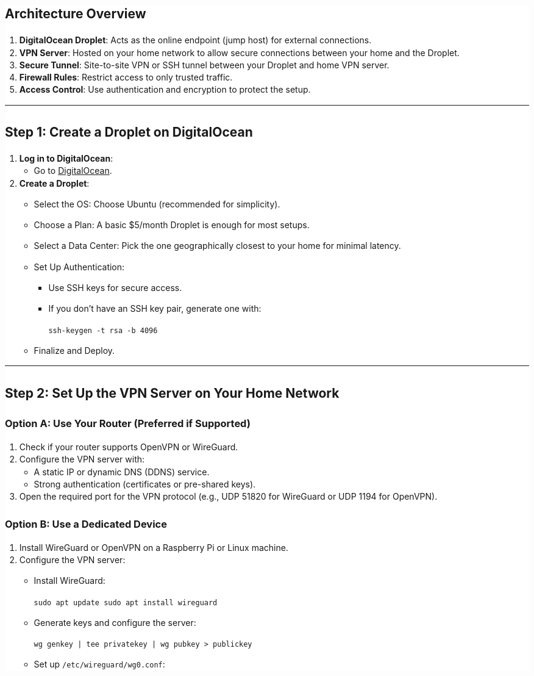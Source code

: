 ## **Architecture Overview**

1. **DigitalOcean Droplet**: Acts as the online endpoint (jump host) for external connections.
2. **VPN Server**: Hosted on your home network to allow secure connections between your home and the Droplet.
3. **Secure Tunnel**: Site-to-site VPN or SSH tunnel between your Droplet and home VPN server.
4. **Firewall Rules**: Restrict access to only trusted traffic.
5. **Access Control**: Use authentication and encryption to protect the setup.

---

## **Step 1: Create a Droplet on DigitalOcean**

1. **Log in to DigitalOcean**:
    - Go to [DigitalOcean](https://www.digitalocean.com/).
2. **Create a Droplet**:
    - Select the OS: Choose Ubuntu (recommended for simplicity).
    - Choose a Plan: A basic $5/month Droplet is enough for most setups.
    - Select a Data Center: Pick the one geographically closest to your home for minimal latency.
    - Set Up Authentication:
        - Use SSH keys for secure access.
        - If you don’t have an SSH key pair, generate one with:
            
            `ssh-keygen -t rsa -b 4096`
            
    - Finalize and Deploy.

---

## **Step 2: Set Up the VPN Server on Your Home Network**

### Option A: Use Your Router (Preferred if Supported)

1. Check if your router supports OpenVPN or WireGuard.
2. Configure the VPN server with:
    - A static IP or dynamic DNS (DDNS) service.
    - Strong authentication (certificates or pre-shared keys).
3. Open the required port for the VPN protocol (e.g., UDP 51820 for WireGuard or UDP 1194 for OpenVPN).

### Option B: Use a Dedicated Device

1. Install WireGuard or OpenVPN on a Raspberry Pi or Linux machine.
2. Configure the VPN server:
    - Install WireGuard:
        
        `sudo apt update sudo apt install wireguard`
        
    - Generate keys and configure the server:
        
        `wg genkey | tee privatekey | wg pubkey > publickey`
        
    - Set up `/etc/wireguard/wg0.conf`:
        